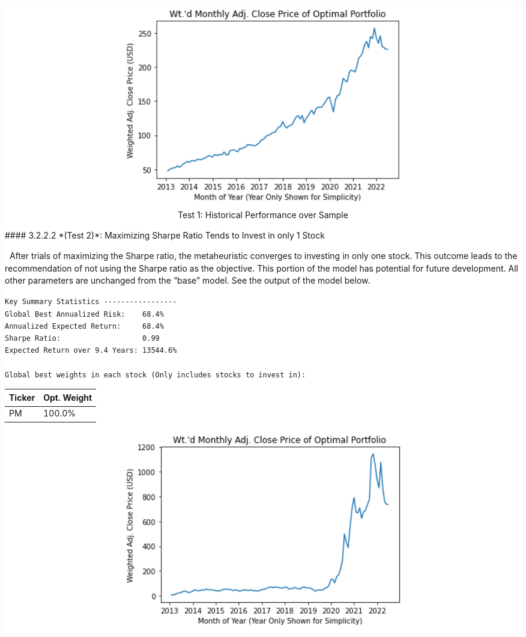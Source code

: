 <center>

<figure>
<img src="Images/1.png" style="width:60.0%"
alt="Test 1: Historical Performance over Sample" />
<figcaption aria-hidden="true">Test 1: Historical Performance over
Sample</figcaption>
</figure>

</center>
#### 3.2.2.2 *(Test 2)*: Maximizing Sharpe Ratio Tends to Invest in only 1 Stock

  After trials of maximizing the Sharpe ratio, the metaheuristic
converges to investing in only one stock. This outcome leads to the
recommendation of not using the Sharpe ratio as the objective. This
portion of the model has potential for future development. All other
parameters are unchanged from the “base” model. See the output of the
model below.

    Key Summary Statistics -----------------
    Global Best Annualized Risk:    68.4%
    Annualized Expected Return:     68.4%
    Sharpe Ratio:                   0.99
    Expected Return over 9.4 Years: 13544.6%

    Global best weights in each stock (Only includes stocks to invest in):

| Ticker | Opt. Weight |
|:-------|:------------|
| PM     | 100.0%      |

<center>

<figure>
<img src="Images/2.png" style="width:60.0%"
alt="Test 2: Historical Performance over Sample" />